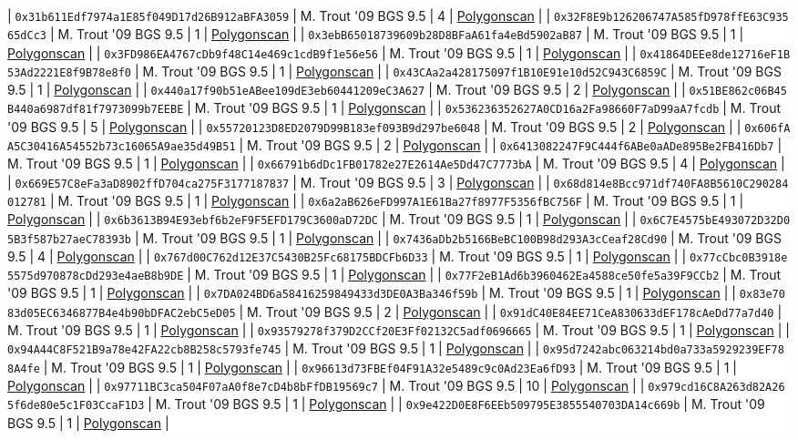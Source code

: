 | `0x31b611Edf7974a1E85f049D17d26B912aBFA3059` | M. Trout '09 BGS 9.5 | 4 | [Polygonscan](https://polygonscan.com/tx/0xe7decf865630b37d299200aaa02f4b9a96d80c82076491cb2a69e667f5e6ed71) |
| `0x32F8E9b126206747A585fD978ffE63C93565dCc3` | M. Trout '09 BGS 9.5 | 1 | [Polygonscan](https://polygonscan.com/tx/0xc83d844599ba743945997f826d179b580eb3d6202936611591ca7df6b6f49fa3) |
| `0x3ebB65018739609b28D8BFaA61fa4eBd5902aB87` | M. Trout '09 BGS 9.5 | 1 | [Polygonscan](https://polygonscan.com/tx/0x9acdc211b8b4bb214c30b250f2acdb818286b497f4bc82e334793f858b729eac) |
| `0x3FD986EA4767cDb9f48C14e469c1cdB9f1e56e56` | M. Trout '09 BGS 9.5 | 1 | [Polygonscan](https://polygonscan.com/tx/0x2fc5f236d21d24fc10dd19699f48f37f8a399dc81814e9807648bdae052ad807) |
| `0x41864DEEe8de12716eF1B53Ad2221E8f9B78e8f0` | M. Trout '09 BGS 9.5 | 1 | [Polygonscan](https://polygonscan.com/tx/0xf1b175da678e9c88fc5f338c2b7f3f28577114ba43174641ac86f3474f76d5a9) |
| `0x43CAa2a428175097f1B10E91e10d52C943C6859C` | M. Trout '09 BGS 9.5 | 1 | [Polygonscan](https://polygonscan.com/tx/0xb02a57ad154c0169df2d23697f7c3074a3640f60115a474945a883252920a453) |
| `0x440a17f90b51eABee109dE3eb60441209eC3A627` | M. Trout '09 BGS 9.5 | 2 | [Polygonscan](https://polygonscan.com/tx/0x36cd5977e9b6b892f655e617c9ca3823e0fc5f75fff8cde7ebf3602c765783fb) |
| `0x51BE862c06B45B440a6987df81f7973099b7EEBE` | M. Trout '09 BGS 9.5 | 1 | [Polygonscan](https://polygonscan.com/tx/0x0a46e0ffcbdd5796369a52efbaaa7118623edbee6dc047e389adc3dd65450296) |
| `0x536236352627A0CD16a2Fa98660F7aD99aA7fcdb` | M. Trout '09 BGS 9.5 | 5 | [Polygonscan](https://polygonscan.com/tx/0x1e2d7e28e30b70374ef5c57f41c8afa310d346c8982f2a8fa77c9918352a56f1) |
| `0x55720123D8ED2079D99B183ef093B9d297be6048` | M. Trout '09 BGS 9.5 | 2 | [Polygonscan](https://polygonscan.com/tx/0x07eaeff9861009f2e151d512ac7b64859c8adae2750c7a9e40a3d50d75ee593d) |
| `0x606fAA5C30416A54552b73c16065A9ae35d49B51` | M. Trout '09 BGS 9.5 | 2 | [Polygonscan](https://polygonscan.com/tx/0xa8f291a1fa08d0509256b654d158f3038f74a22a6c732b821fda689f9195dac3) |
| `0x6413082247F9C444f6ABe0aADe895Be2FB416Db7` | M. Trout '09 BGS 9.5 | 1 | [Polygonscan](https://polygonscan.com/tx/0xf044caf653d6643c784c9197dc27dc70b30802a6331268bca7f709e5f8b34a33) |
| `0x66791b6dDc1FB01782e27E2614Ae5Dd47C7773bA` | M. Trout '09 BGS 9.5 | 4 | [Polygonscan](https://polygonscan.com/tx/0x25d9bf35ccba3c8b6a12fbbce24e6c67cbf983466115085b6e740b01802a98b6) |
| `0x669E57C8eFa3aD8902ffD704ca275F3177187837` | M. Trout '09 BGS 9.5 | 3 | [Polygonscan](https://polygonscan.com/tx/0xd516ad503bb2436213e95b3cd4877a50a9c1c1841f1cd032f62a18e7af493bb1) |
| `0x68d814e8Bcc971df740FA8B5610C290284012781` | M. Trout '09 BGS 9.5 | 1 | [Polygonscan](https://polygonscan.com/tx/0x7666ee88d5723e4ff64818e208123e59311a4f1cef35540156e4b7d264599075) |
| `0x6a2aB626eFD997A1E61Ba27f8977F5356fBC756F` | M. Trout '09 BGS 9.5 | 1 | [Polygonscan](https://polygonscan.com/tx/0xe705869eaf6db5b97038062cd53690bfa33a30d3e494969b24ebbf2ca572a1c8) |
| `0x6b3613B94E93ebf6b2eF9F5EFD179C3600aD72DC` | M. Trout '09 BGS 9.5 | 1 | [Polygonscan](https://polygonscan.com/tx/0xdbddc33f080e192cb21206cefd3b51faf943224a2caaf1b0d0e0464fb9543eac) |
| `0x6C7E4575bE493072D32D05B3f587b27aeC78393b` | M. Trout '09 BGS 9.5 | 1 | [Polygonscan](https://polygonscan.com/tx/0x9f782017f65bb78386f73b178401187d8f49e7fcb0840b65219de92c57150665) |
| `0x7436aDb2b5166BeBC100B98d293A3cCeaf28Cd90` | M. Trout '09 BGS 9.5 | 4 | [Polygonscan](https://polygonscan.com/tx/0x61e46ebf15c39cfe0fde30d77061d4e0207763148a52574ac39c5e8d278d3cae) |
| `0x767d00C762d12E37C5430B25Fc68175BDCFb6D33` | M. Trout '09 BGS 9.5 | 1 | [Polygonscan](https://polygonscan.com/tx/0x9d16d2371e776da30078d7cfd99ab264e45ce3c2502ca284e264e8aa782f1f63) |
| `0x77cCbc0B3918e5575d970878cDd293e4aeB8b9DE` | M. Trout '09 BGS 9.5 | 1 | [Polygonscan](https://polygonscan.com/tx/0xb917263f28884bd443ffb1b7c8425bbfe0feeae1ba31c74506a3d1d71600297b) |
| `0x77F2eB1Ad6b3960462Ea4588ce50fe5a39F9CCb2` | M. Trout '09 BGS 9.5 | 1 | [Polygonscan](https://polygonscan.com/tx/0x62c670d2e8b1adb47ed6d7eec94ebb9721b29f15d049cbd40baffefd00ccc81b) |
| `0x7DA024BD6a58416259849433d3DE0A3Ba346f59b` | M. Trout '09 BGS 9.5 | 1 | [Polygonscan](https://polygonscan.com/tx/0x1270c733a148fb4e423fd9d453e55b202aff06093b532214a5edcba5b281cd7c) |
| `0x83e7083d05EC6346877B4e4b90bDFAC2ebC5eD05` | M. Trout '09 BGS 9.5 | 2 | [Polygonscan](https://polygonscan.com/tx/0x85c3a74fdbcb4ae32cda4701a1bb596fb6f75fe017170910cb185b07432006aa) |
| `0x91dC40E84EE71CeA830633dEF178cAeDd77a7d40` | M. Trout '09 BGS 9.5 | 1 | [Polygonscan](https://polygonscan.com/tx/0xe8df9bf48f9c73b7c3448608c6c9220de6e5d989113c801ad27559d2b7c3f33d) |
| `0x93579278f379D2CCf20E3Ff02132C5adf0696665` | M. Trout '09 BGS 9.5 | 1 | [Polygonscan](https://polygonscan.com/tx/0xdcbede2de8815dca13b2270109455de7a818c095ddf69d05eb38316418d3d7e8) |
| `0x94A44C8F521B9a78e42FA22cb8B258c5793fe745` | M. Trout '09 BGS 9.5 | 1 | [Polygonscan](https://polygonscan.com/tx/0x24fb0e6a9d37f73a7f1d63ff1dec3fc8f12fe76854d870205deb1f94734ce10b) |
| `0x95d7242abc063214bd0a733a5929239EF788A4fe` | M. Trout '09 BGS 9.5 | 1 | [Polygonscan](https://polygonscan.com/tx/0x7158b2de432d137b7d37680c2caeb0cc493bd14e951b43c7158622b8a1b3d760) |
| `0x96613d73FBEf04F91A32e5489c9c0Ad23Ea6fD93` | M. Trout '09 BGS 9.5 | 1 | [Polygonscan](https://polygonscan.com/tx/0xea13b5e3f701634db39efe04248d8db93964df091f04820dee7b630e6a43b4ec) |
| `0x97711BC3ca504F07aA0f8e7cD4b8bFfDB19569c7` | M. Trout '09 BGS 9.5 | 10 | [Polygonscan](https://polygonscan.com/tx/0x03de94607ccad310953d1fa816a60a4e76e43ef26d0d707b6c51bae88e423895) |
| `0x979cd16C8A263d82A265f6de80e5c1F03CcaF1D3` | M. Trout '09 BGS 9.5 | 1 | [Polygonscan](https://polygonscan.com/tx/0xeda90ae1751e00dfe0e61d8b4595afffe3ed169e2ad48b6acb793ed0f91bc31a) |
| `0x9e422D0E8F6EEb509795E3855540703DA14c669b` | M. Trout '09 BGS 9.5 | 1 | [Polygonscan](https://polygonscan.com/tx/0xc02a665f8898babebb19d9ddbb4836054114653b905db71abccda72a42e40113) |